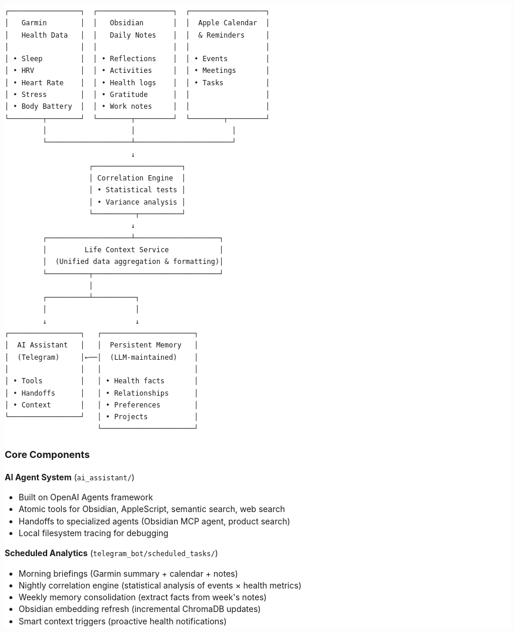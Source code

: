 ```
┌─────────────────┐  ┌──────────────────┐  ┌──────────────────┐
│   Garmin        │  │   Obsidian       │  │  Apple Calendar  │
│   Health Data   │  │   Daily Notes    │  │  & Reminders     │
│                 │  │                  │  │                  │
│ • Sleep         │  │ • Reflections    │  │ • Events         │
│ • HRV           │  │ • Activities     │  │ • Meetings       │
│ • Heart Rate    │  │ • Health logs    │  │ • Tasks          │
│ • Stress        │  │ • Gratitude      │  │                  │
│ • Body Battery  │  │ • Work notes     │  │                  │
└────────┬────────┘  └────────┬─────────┘  └────────┬─────────┘
         │                    │                       │
         └────────────────────┴───────────────────────┘
                              ↓
                    ┌─────────────────────┐
                    │ Correlation Engine  │
                    │ • Statistical tests │
                    │ • Variance analysis │
                    └──────────┬──────────┘
                              ↓
         ┌────────────────────┴────────────────────┐
         │         Life Context Service            │
         │  (Unified data aggregation & formatting)│
         └──────────┬──────────────────────────────┘
                    │
         ┌──────────┴──────────┐
         │                     │
         ↓                     ↓
┌─────────────────┐   ┌──────────────────────┐
│  AI Assistant   │   │  Persistent Memory   │
│  (Telegram)     │←──│  (LLM-maintained)    │
│                 │   │                      │
│ • Tools         │   │ • Health facts       │
│ • Handoffs      │   │ • Relationships      │
│ • Context       │   │ • Preferences        │
└─────────────────┘   │ • Projects           │
                      └──────────────────────┘
```

### Core Components

**AI Agent System** (`ai_assistant/`)
- Built on OpenAI Agents framework
- Atomic tools for Obsidian, AppleScript, semantic search, web search
- Handoffs to specialized agents (Obsidian MCP agent, product search)
- Local filesystem tracing for debugging

**Scheduled Analytics** (`telegram_bot/scheduled_tasks/`)
- Morning briefings (Garmin summary + calendar + notes)
- Nightly correlation engine (statistical analysis of events × health metrics)
- Weekly memory consolidation (extract facts from week's notes)
- Obsidian embedding refresh (incremental ChromaDB updates)
- Smart context triggers (proactive health notifications)

